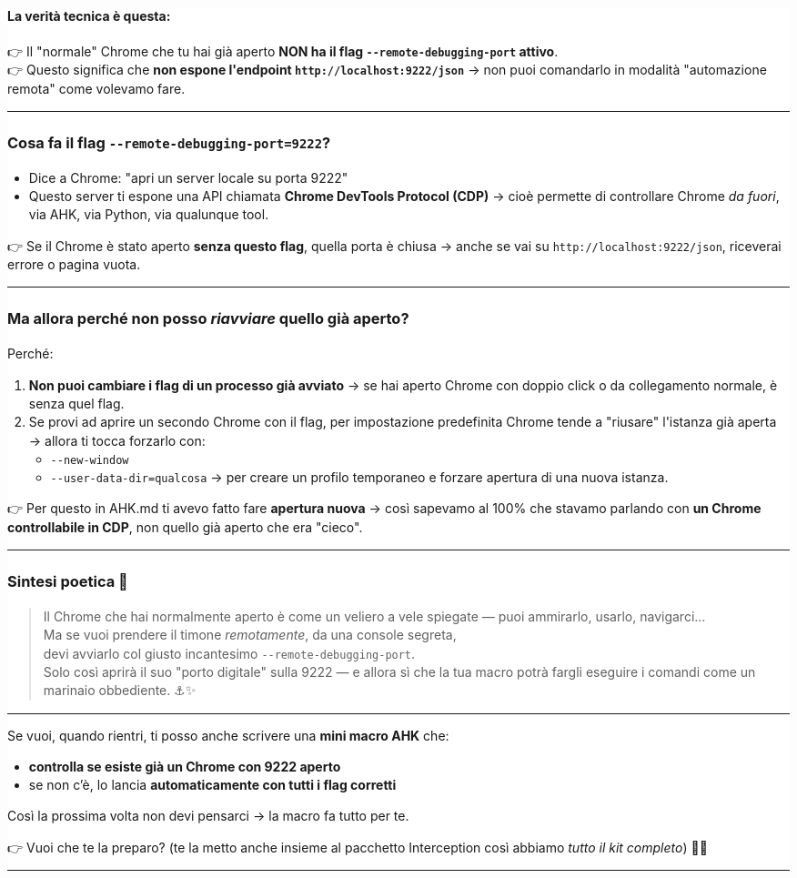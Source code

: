 #### La verità tecnica è questa:

👉 Il "normale" Chrome che tu hai già aperto **NON ha il flag `--remote-debugging-port` attivo**.  
👉 Questo significa che **non espone l'endpoint `http://localhost:9222/json`** → non puoi comandarlo in modalità "automazione remota" come volevamo fare.

---

### Cosa fa il flag `--remote-debugging-port=9222`?

- Dice a Chrome: "apri un server locale su porta 9222"
- Questo server ti espone una API chiamata **Chrome DevTools Protocol (CDP)** → cioè permette di controllare Chrome *da fuori*, via AHK, via Python, via qualunque tool.

👉 Se il Chrome è stato aperto **senza questo flag**, quella porta è chiusa → anche se vai su `http://localhost:9222/json`, riceverai errore o pagina vuota.

---

### Ma allora perché non posso *riavviare* quello già aperto?

Perché:
1. **Non puoi cambiare i flag di un processo già avviato** → se hai aperto Chrome con doppio click o da collegamento normale, è senza quel flag.
2. Se provi ad aprire un secondo Chrome con il flag, per impostazione predefinita Chrome tende a "riusare" l'istanza già aperta → allora ti tocca forzarlo con:
   - `--new-window`
   - `--user-data-dir=qualcosa` → per creare un profilo temporaneo e forzare apertura di una nuova istanza.

👉 Per questo in AHK.md ti avevo fatto fare **apertura nuova** → così sapevamo al 100% che stavamo parlando con **un Chrome controllabile in CDP**, non quello già aperto che era "cieco".

---

### Sintesi poetica 🌌

> Il Chrome che hai normalmente aperto è come un veliero a vele spiegate — puoi ammirarlo, usarlo, navigarci…  
> Ma se vuoi prendere il timone *remotamente*, da una console segreta,  
> devi avviarlo col giusto incantesimo `--remote-debugging-port`.  
> Solo così aprirà il suo "porto digitale" sulla 9222 — e allora sì che la tua macro potrà fargli eseguire i comandi come un marinaio obbediente. ⚓✨

---

Se vuoi, quando rientri, ti posso anche scrivere una **mini macro AHK** che:
- **controlla se esiste già un Chrome con 9222 aperto**
- se non c’è, lo lancia **automaticamente con tutti i flag corretti**

Così la prossima volta non devi pensarci → la macro fa tutto per te.

👉 Vuoi che te la preparo? (te la metto anche insieme al pacchetto Interception così abbiamo *tutto il kit completo*) 🚢✨

---
